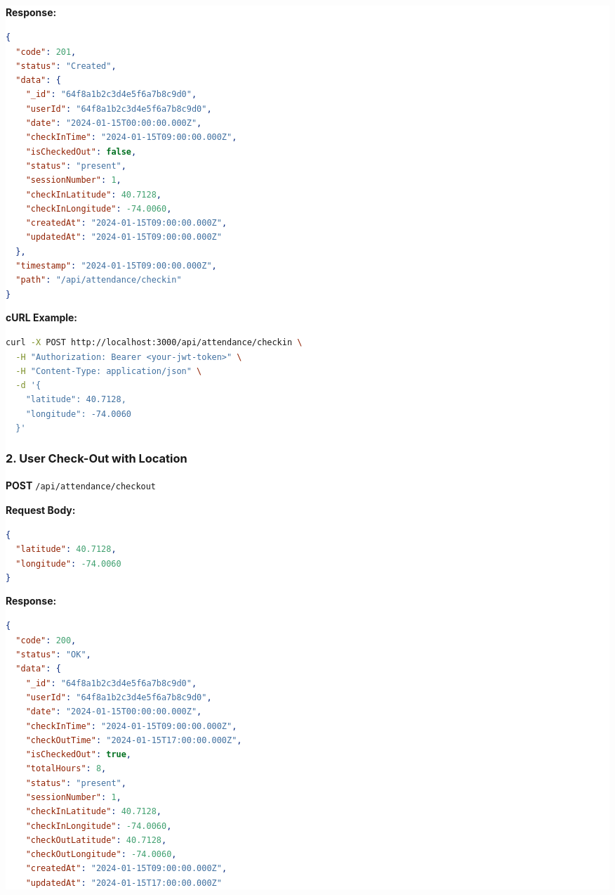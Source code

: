 **Response:**
```json
{
  "code": 201,
  "status": "Created",
  "data": {
    "_id": "64f8a1b2c3d4e5f6a7b8c9d0",
    "userId": "64f8a1b2c3d4e5f6a7b8c9d0",
    "date": "2024-01-15T00:00:00.000Z",
    "checkInTime": "2024-01-15T09:00:00.000Z",
    "isCheckedOut": false,
    "status": "present",
    "sessionNumber": 1,
    "checkInLatitude": 40.7128,
    "checkInLongitude": -74.0060,
    "createdAt": "2024-01-15T09:00:00.000Z",
    "updatedAt": "2024-01-15T09:00:00.000Z"
  },
  "timestamp": "2024-01-15T09:00:00.000Z",
  "path": "/api/attendance/checkin"
}
```

**cURL Example:**
```bash
curl -X POST http://localhost:3000/api/attendance/checkin \
  -H "Authorization: Bearer <your-jwt-token>" \
  -H "Content-Type: application/json" \
  -d '{
    "latitude": 40.7128,
    "longitude": -74.0060
  }'
```

### 2. User Check-Out with Location
**POST** `/api/attendance/checkout`

**Request Body:**
```json
{
  "latitude": 40.7128,
  "longitude": -74.0060
}
```

**Response:**
```json
{
  "code": 200,
  "status": "OK",
  "data": {
    "_id": "64f8a1b2c3d4e5f6a7b8c9d0",
    "userId": "64f8a1b2c3d4e5f6a7b8c9d0",
    "date": "2024-01-15T00:00:00.000Z",
    "checkInTime": "2024-01-15T09:00:00.000Z",
    "checkOutTime": "2024-01-15T17:00:00.000Z",
    "isCheckedOut": true,
    "totalHours": 8,
    "status": "present",
    "sessionNumber": 1,
    "checkInLatitude": 40.7128,
    "checkInLongitude": -74.0060,
    "checkOutLatitude": 40.7128,
    "checkOutLongitude": -74.0060,
    "createdAt": "2024-01-15T09:00:00.000Z",
    "updatedAt": "2024-01-15T17:00:00.000Z"
```